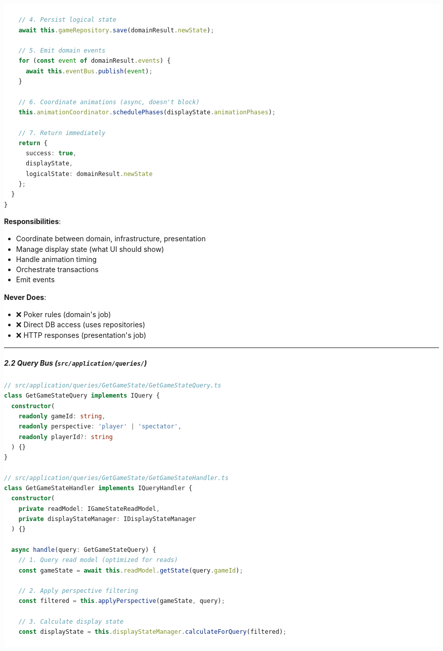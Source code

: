 ```typescript
    
    // 4. Persist logical state
    await this.gameRepository.save(domainResult.newState);
    
    // 5. Emit domain events
    for (const event of domainResult.events) {
      await this.eventBus.publish(event);
    }
    
    // 6. Coordinate animations (async, doesn't block)
    this.animationCoordinator.schedulePhases(displayState.animationPhases);
    
    // 7. Return immediately
    return {
      success: true,
      displayState,
      logicalState: domainResult.newState
    };
  }
}
```

**Responsibilities**:
- Coordinate between domain, infrastructure, presentation
- Manage display state (what UI should show)
- Handle animation timing
- Orchestrate transactions
- Emit events

**Never Does**:
- ❌ Poker rules (domain's job)
- ❌ Direct DB access (uses repositories)
- ❌ HTTP responses (presentation's job)

---

##### 2.2 Query Bus (`src/application/queries/`)
```typescript
// src/application/queries/GetGameState/GetGameStateQuery.ts
class GetGameStateQuery implements IQuery {
  constructor(
    readonly gameId: string,
    readonly perspective: 'player' | 'spectator',
    readonly playerId?: string
  ) {}
}

// src/application/queries/GetGameState/GetGameStateHandler.ts
class GetGameStateHandler implements IQueryHandler {
  constructor(
    private readModel: IGameStateReadModel,
    private displayStateManager: IDisplayStateManager
  ) {}
  
  async handle(query: GetGameStateQuery) {
    // 1. Query read model (optimized for reads)
    const gameState = await this.readModel.getState(query.gameId);
    
    // 2. Apply perspective filtering
    const filtered = this.applyPerspective(gameState, query);
    
    // 3. Calculate display state
    const displayState = this.displayStateManager.calculateForQuery(filtered);
    
```